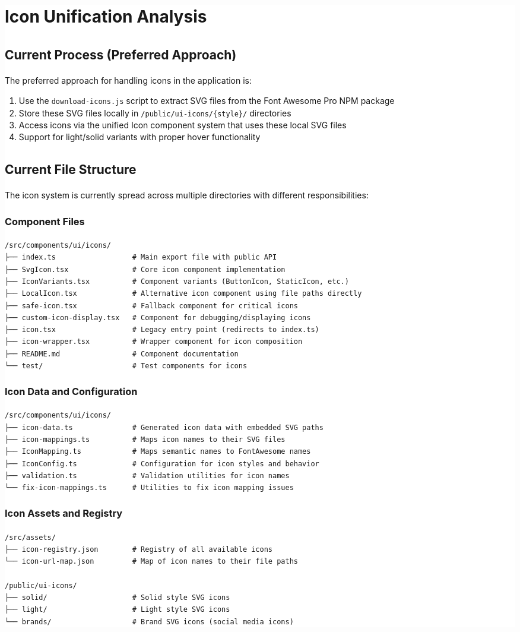 # Icon Unification Analysis

## Current Process (Preferred Approach)
The preferred approach for handling icons in the application is:

1. Use the `download-icons.js` script to extract SVG files from the Font Awesome Pro NPM package
2. Store these SVG files locally in `/public/ui-icons/{style}/` directories
3. Access icons via the unified Icon component system that uses these local SVG files
4. Support for light/solid variants with proper hover functionality

## Current File Structure

The icon system is currently spread across multiple directories with different responsibilities:

### Component Files
```
/src/components/ui/icons/
├── index.ts                  # Main export file with public API
├── SvgIcon.tsx               # Core icon component implementation
├── IconVariants.tsx          # Component variants (ButtonIcon, StaticIcon, etc.)
├── LocalIcon.tsx             # Alternative icon component using file paths directly
├── safe-icon.tsx             # Fallback component for critical icons
├── custom-icon-display.tsx   # Component for debugging/displaying icons
├── icon.tsx                  # Legacy entry point (redirects to index.ts)
├── icon-wrapper.tsx          # Wrapper component for icon composition
├── README.md                 # Component documentation
└── test/                     # Test components for icons
```

### Icon Data and Configuration
```
/src/components/ui/icons/
├── icon-data.ts              # Generated icon data with embedded SVG paths
├── icon-mappings.ts          # Maps icon names to their SVG files
├── IconMapping.ts            # Maps semantic names to FontAwesome names
├── IconConfig.ts             # Configuration for icon styles and behavior
├── validation.ts             # Validation utilities for icon names
└── fix-icon-mappings.ts      # Utilities to fix icon mapping issues
```

### Icon Assets and Registry
```
/src/assets/
├── icon-registry.json        # Registry of all available icons
└── icon-url-map.json         # Map of icon names to their file paths

/public/ui-icons/
├── solid/                    # Solid style SVG icons
├── light/                    # Light style SVG icons
└── brands/                   # Brand SVG icons (social media icons)
```
